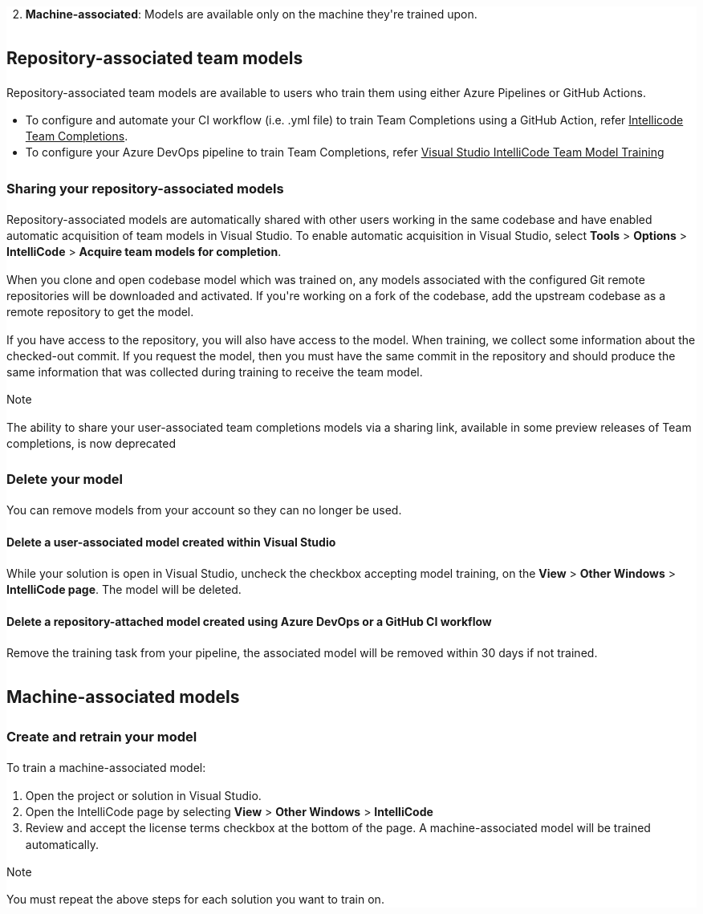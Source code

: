 2. **Machine-associated**: Models are available only on the machine they're trained upon. 
   
## Repository-associated team models

Repository-associated team models are available to users who train them using either Azure Pipelines or GitHub Actions.

- To configure and automate your CI workflow (i.e. .yml file) to train Team Completions using a GitHub Action, refer [Intellicode Team Completions](https://aka.ms/vsic/xtn/github).
- To configure your Azure DevOps pipeline to train Team Completions, refer [Visual Studio IntelliCode Team Model Training](https://marketplace.visualstudio.com/items?itemName=VisualStudioExptTeam.VSIntelliCodeTeamModelTraining)

### Sharing your repository-associated models

Repository-associated models are automatically shared with other users working in the same codebase and have enabled automatic acquisition of team models in Visual Studio. 
To enable automatic acquisition in Visual Studio, select **Tools** > **Options** > **IntelliCode** > **Acquire team models for completion**.

When you clone and open codebase model which was trained on, any models associated with the configured Git remote repositories will be downloaded and activated. If you're working on a fork of the codebase, add the upstream codebase as a remote repository to get the model.

If you have access to the repository, you will also have access to the model. When training, we collect some information about the checked-out commit. If you request the model, then you must have the same commit in the repository and should produce the same information that was collected during training to receive the team model.

>[!NOTE] 
>The ability to share your user-associated team completions models via a sharing link, available in some preview releases of Team completions, is now deprecated

### Delete your model

You can remove models from your account so they can no longer be used.

#### Delete a user-associated model created within Visual Studio

While your solution is open in Visual Studio, uncheck the checkbox accepting model training, on the **View** > **Other Windows** > **IntelliCode page**. The model will be deleted.

#### Delete a repository-attached model created using Azure DevOps or a GitHub CI workflow

Remove the training task from your pipeline, the associated model will be removed within 30 days if not trained.

## Machine-associated models

### Create and retrain your model

To train a machine-associated model:
1.	Open the project or solution in Visual Studio.
2.	Open the IntelliCode page by selecting **View** > **Other Windows** > **IntelliCode**
3.	Review and accept the license terms checkbox at the bottom of the page. A machine-associated model will be trained automatically. 
>[!NOTE] 
> You must repeat the above steps for each solution you want to train on.
